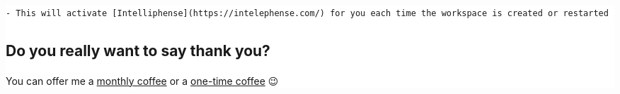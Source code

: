     - This will activate [Intelliphense](https://intelephense.com/) for you each time the workspace is created or restarted

## Do you really want to say thank you?

You can offer me a [monthly coffee](https://github.com/sponsors/mlocati) or a [one-time coffee](https://paypal.me/mlocati) :wink:
